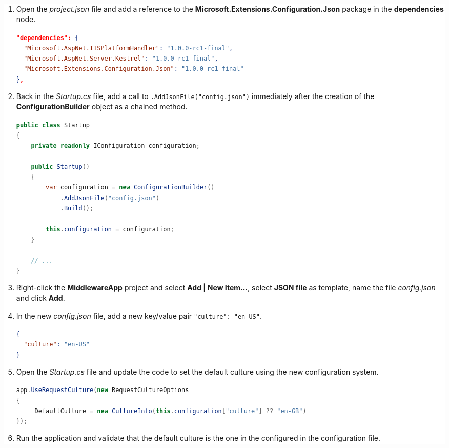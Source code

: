 1. Open the _project.json_ file and add a reference to the **Microsoft.Extensions.Configuration.Json** package in the **dependencies** node.

	<!-- mark:4 -->
	````JSON
	"dependencies": {
	  "Microsoft.AspNet.IISPlatformHandler": "1.0.0-rc1-final",
	  "Microsoft.AspNet.Server.Kestrel": "1.0.0-rc1-final",
	  "Microsoft.Extensions.Configuration.Json": "1.0.0-rc1-final"
	},
	````

1. Back in the _Startup.cs_ file, add a call to `.AddJsonFile("config.json")` immediately after the creation of the **ConfigurationBuilder** object as a chained method.

	<!-- mark:8 -->
	````C#
    public class Startup
    {
        private readonly IConfiguration configuration;

        public Startup()
        {
            var configuration = new ConfigurationBuilder()
                .AddJsonFile("config.json")
                .Build();

            this.configuration = configuration;
        }

		// ...
	}
	````

1. Right-click the **MiddlewareApp** project and select **Add | New Item...**, select **JSON file** as template, name the file _config.json_ and click **Add**.

1. In the new _config.json_ file, add a new key/value pair `"culture": "en-US"`.

	````JSON
	{
	  "culture": "en-US"
	}
	````

1. Open the _Startup.cs_ file and update the code to set the default culture using the new configuration system.

	````C#
	app.UseRequestCulture(new RequestCultureOptions
	{
		 DefaultCulture = new CultureInfo(this.configuration["culture"] ?? "en-GB")
	});
	````

1. Run the application and validate that the default culture is the one in the configured in the configuration file.


[1]: https://www.visualstudio.com/products/visual-studio-community-vs
[2]: https://get.asp.net